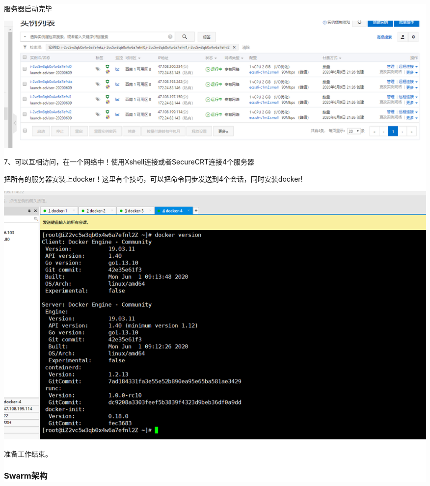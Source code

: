 服务器启动完毕

![](/assets/images/2020/icoding/docker/swarm-buy-aliyun-ecs-07.png)

7、可以互相访问，在一个网络中！使用Xshell连接或者SecureCRT连接4个服务器

把所有的服务器安装上docker！这里有个技巧，可以把命令同步发送到4个会话，同时安装docker!

![](/assets/images/2020/icoding/docker/swarm-buy-aliyun-ecs-08.png)

准备工作结束。



### Swarm架构
